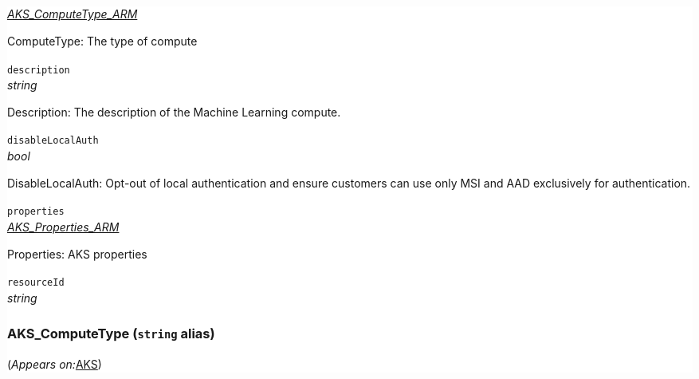 <em>
<a href="#machinelearningservices.azure.com/v1api20240401.AKS_ComputeType_ARM">
AKS_ComputeType_ARM
</a>
</em>
</td>
<td>
<p>ComputeType: The type of compute</p>
</td>
</tr>
<tr>
<td>
<code>description</code><br/>
<em>
string
</em>
</td>
<td>
<p>Description: The description of the Machine Learning compute.</p>
</td>
</tr>
<tr>
<td>
<code>disableLocalAuth</code><br/>
<em>
bool
</em>
</td>
<td>
<p>DisableLocalAuth: Opt-out of local authentication and ensure customers can use only MSI and AAD exclusively for
authentication.</p>
</td>
</tr>
<tr>
<td>
<code>properties</code><br/>
<em>
<a href="#machinelearningservices.azure.com/v1api20240401.AKS_Properties_ARM">
AKS_Properties_ARM
</a>
</em>
</td>
<td>
<p>Properties: AKS properties</p>
</td>
</tr>
<tr>
<td>
<code>resourceId</code><br/>
<em>
string
</em>
</td>
<td>
</td>
</tr>
</tbody>
</table>
<h3 id="machinelearningservices.azure.com/v1api20240401.AKS_ComputeType">AKS_ComputeType
(<code>string</code> alias)</h3>
<p>
(<em>Appears on:</em><a href="#machinelearningservices.azure.com/v1api20240401.AKS">AKS</a>)
</p>
